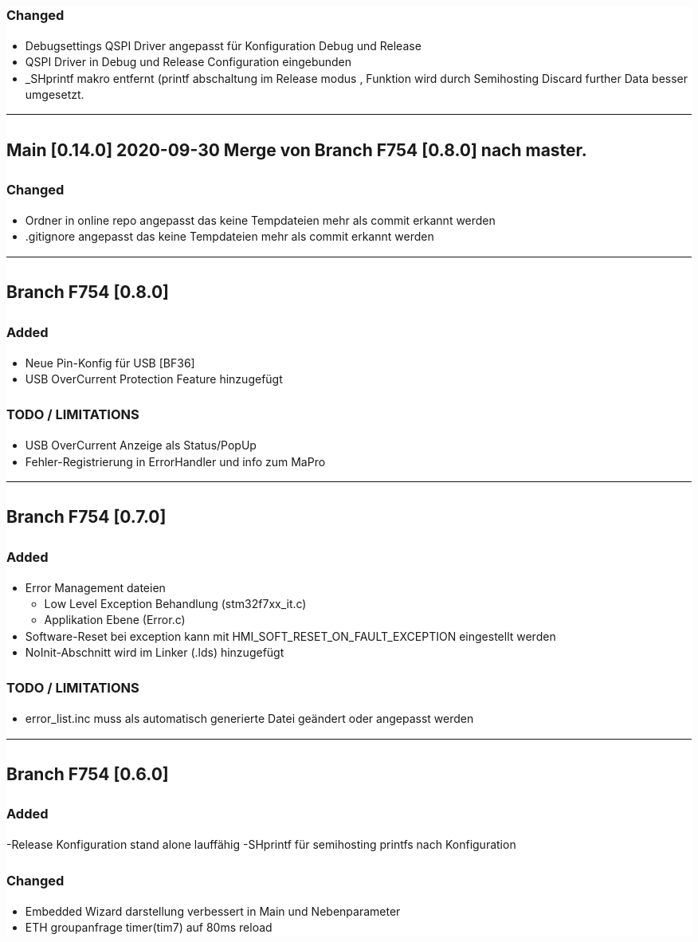 ### Changed 
- Debugsettings QSPI Driver angepasst für Konfiguration Debug und Release
- QSPI Driver in Debug und Release Configuration eingebunden
- _SHprintf makro entfernt (printf abschaltung im Release modus , Funktion wird durch Semihosting Discard further Data besser umgesetzt.
------------------------------------------------------------

## Main [0.14.0] 2020-09-30 Merge von Branch F754 [0.8.0] nach master.
### Changed 
- Ordner in online repo angepasst das keine Tempdateien mehr als commit erkannt werden
- .gitignore angepasst das keine Tempdateien mehr als commit erkannt werden

------------------------------------------------------------

## Branch F754 [0.8.0]
### Added
- Neue Pin-Konfig für USB [BF36]
- USB OverCurrent Protection Feature hinzugefügt


### TODO / LIMITATIONS
- USB OverCurrent Anzeige als Status/PopUp
- Fehler-Registrierung in ErrorHandler und info zum MaPro

------------------------------------------------------------

## Branch F754 [0.7.0]
### Added
- Error Management dateien
	- Low Level Exception Behandlung (stm32f7xx_it.c)
	- Applikation Ebene (Error.c)
- Software-Reset bei exception kann mit HMI_SOFT_RESET_ON_FAULT_EXCEPTION eingestellt werden
- NoInit-Abschnitt wird im Linker (.lds) hinzugefügt

### TODO / LIMITATIONS
- error_list.inc muss als automatisch generierte Datei geändert oder angepasst werden

------------------------------------------------------------
## Branch F754 [0.6.0]
### Added
-Release Konfiguration stand alone lauffähig
-SHprintf für semihosting printfs nach Konfiguration

### Changed 
- Embedded Wizard darstellung verbessert in Main und Nebenparameter
- ETH groupanfrage timer(tim7) auf 80ms reload


[//]: <> (Latest version number for doxygen action)